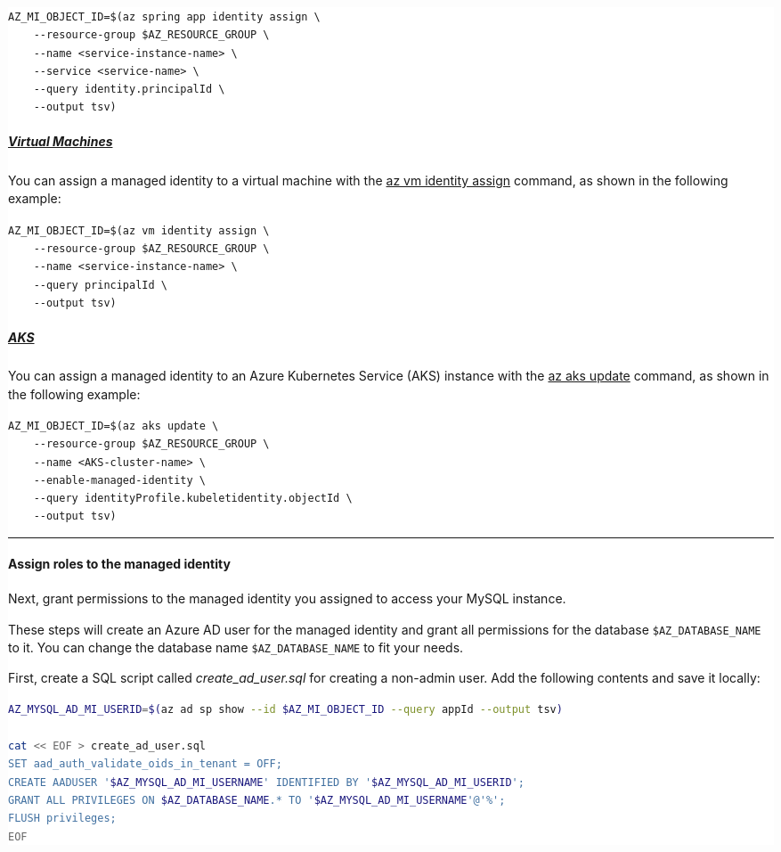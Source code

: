 ```azurecli
AZ_MI_OBJECT_ID=$(az spring app identity assign \
    --resource-group $AZ_RESOURCE_GROUP \
    --name <service-instance-name> \
    --service <service-name> \
    --query identity.principalId \
    --output tsv)
```

##### [Virtual Machines](#tab/virtual-machines)

You can assign a managed identity to a virtual machine with the [az vm identity assign](/cli/azure/vm/identity) command, as shown in the following example:

```azurecli
AZ_MI_OBJECT_ID=$(az vm identity assign \
    --resource-group $AZ_RESOURCE_GROUP \
    --name <service-instance-name> \
    --query principalId \
    --output tsv)
```

##### [AKS](#tab/aks)

You can assign a managed identity to an Azure Kubernetes Service (AKS) instance with the [az aks update](/cli/azure/aks) command, as shown in the following example:

```azurecli
AZ_MI_OBJECT_ID=$(az aks update \
    --resource-group $AZ_RESOURCE_GROUP \
    --name <AKS-cluster-name> \
    --enable-managed-identity \
    --query identityProfile.kubeletidentity.objectId \
    --output tsv)
```

---

#### Assign roles to the managed identity

Next, grant permissions to the managed identity you assigned to access your MySQL instance.

These steps will create an Azure AD user for the managed identity and grant all permissions for the database `$AZ_DATABASE_NAME` to it. You can change the database name `$AZ_DATABASE_NAME` to fit your needs.

First, create a SQL script called *create_ad_user.sql* for creating a non-admin user. Add the following contents and save it locally:

```bash
AZ_MYSQL_AD_MI_USERID=$(az ad sp show --id $AZ_MI_OBJECT_ID --query appId --output tsv)

cat << EOF > create_ad_user.sql
SET aad_auth_validate_oids_in_tenant = OFF;
CREATE AADUSER '$AZ_MYSQL_AD_MI_USERNAME' IDENTIFIED BY '$AZ_MYSQL_AD_MI_USERID';
GRANT ALL PRIVILEGES ON $AZ_DATABASE_NAME.* TO '$AZ_MYSQL_AD_MI_USERNAME'@'%';
FLUSH privileges;
EOF
```
